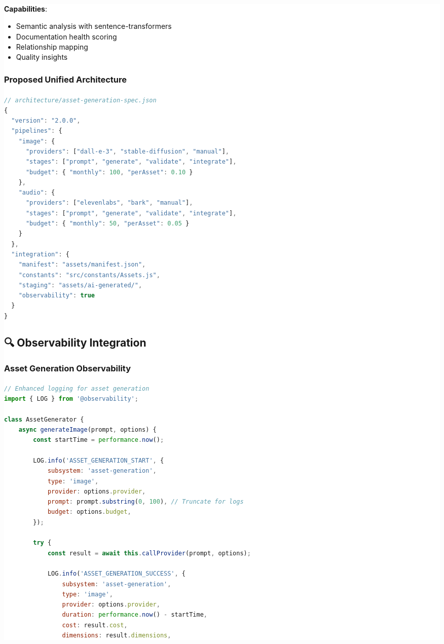 **Capabilities**:

- Semantic analysis with sentence-transformers
- Documentation health scoring
- Relationship mapping
- Quality insights

### Proposed Unified Architecture

```javascript
// architecture/asset-generation-spec.json
{
  "version": "2.0.0",
  "pipelines": {
    "image": {
      "providers": ["dall-e-3", "stable-diffusion", "manual"],
      "stages": ["prompt", "generate", "validate", "integrate"],
      "budget": { "monthly": 100, "perAsset": 0.10 }
    },
    "audio": {
      "providers": ["elevenlabs", "bark", "manual"],
      "stages": ["prompt", "generate", "validate", "integrate"],
      "budget": { "monthly": 50, "perAsset": 0.05 }
    }
  },
  "integration": {
    "manifest": "assets/manifest.json",
    "constants": "src/constants/Assets.js",
    "staging": "assets/ai-generated/",
    "observability": true
  }
}
```

## 🔍 Observability Integration

### Asset Generation Observability

```javascript
// Enhanced logging for asset generation
import { LOG } from '@observability';

class AssetGenerator {
    async generateImage(prompt, options) {
        const startTime = performance.now();

        LOG.info('ASSET_GENERATION_START', {
            subsystem: 'asset-generation',
            type: 'image',
            provider: options.provider,
            prompt: prompt.substring(0, 100), // Truncate for logs
            budget: options.budget,
        });

        try {
            const result = await this.callProvider(prompt, options);

            LOG.info('ASSET_GENERATION_SUCCESS', {
                subsystem: 'asset-generation',
                type: 'image',
                provider: options.provider,
                duration: performance.now() - startTime,
                cost: result.cost,
                dimensions: result.dimensions,
```